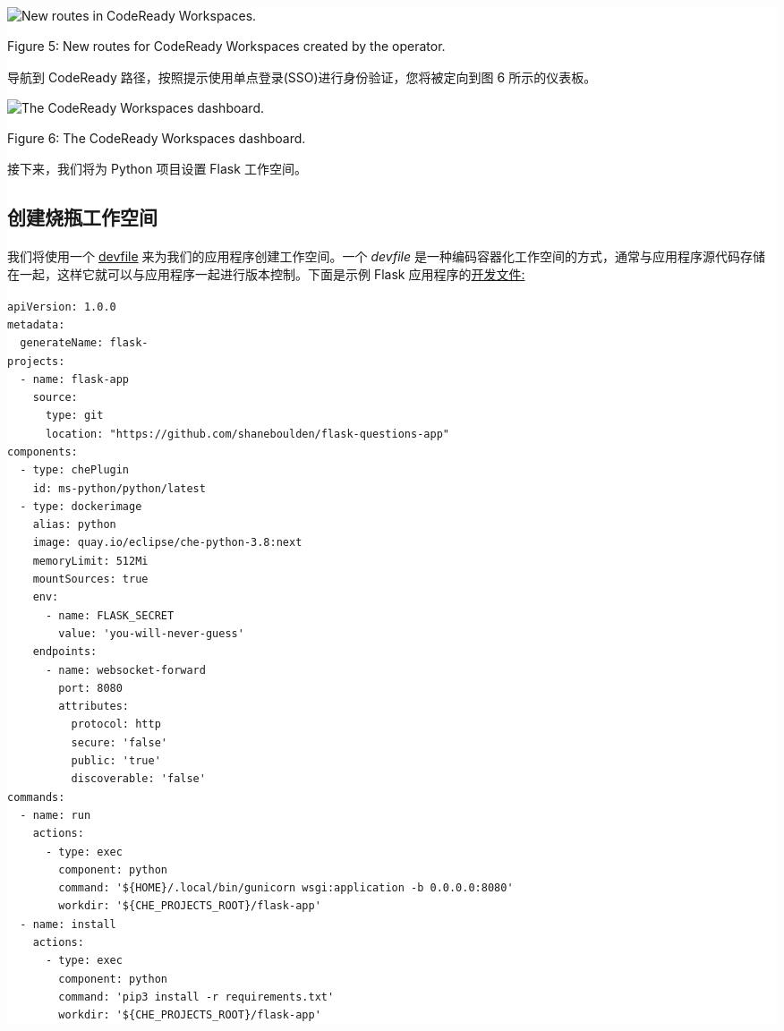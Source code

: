 ![New routes in CodeReady Workspaces.](../Images/bc4ecb59a82e4d79abf7dbd83aed1f1b.png)

Figure 5: New routes for CodeReady Workspaces created by the operator.

导航到 CodeReady 路径，按照提示使用单点登录(SSO)进行身份验证，您将被定向到图 6 所示的仪表板。

![The CodeReady Workspaces dashboard.](../Images/fd36620000bdf2d68f1c09a87d88b4b1.png)

Figure 6: The CodeReady Workspaces dashboard.

接下来，我们将为 Python 项目设置 Flask 工作空间。

## 创建烧瓶工作空间

我们将使用一个 [devfile](/blog/2019/12/09/codeready-workspaces-devfile-demystified) 来为我们的应用程序创建工作空间。一个 *devfile* 是一种编码容器化工作空间的方式，通常与应用程序源代码存储在一起，这样它就可以与应用程序一起进行版本控制。下面是示例 Flask 应用程序的[开发文件:](https://github.com/shaneboulden/flask-questions-app/blob/main/devfile.yml)

```
apiVersion: 1.0.0
metadata:  
  generateName: flask-
projects:
  - name: flask-app
    source:
      type: git
      location: "https://github.com/shaneboulden/flask-questions-app"
components:
  - type: chePlugin
    id: ms-python/python/latest
  - type: dockerimage
    alias: python
    image: quay.io/eclipse/che-python-3.8:next
    memoryLimit: 512Mi
    mountSources: true
    env:
      - name: FLASK_SECRET
        value: 'you-will-never-guess'
    endpoints:
      - name: websocket-forward
        port: 8080
        attributes:
          protocol: http
          secure: 'false'
          public: 'true'
          discoverable: 'false'
commands:
  - name: run
    actions:
      - type: exec
        component: python
        command: '${HOME}/.local/bin/gunicorn wsgi:application -b 0.0.0.0:8080'
        workdir: '${CHE_PROJECTS_ROOT}/flask-app'
  - name: install
    actions:
      - type: exec
        component: python
        command: 'pip3 install -r requirements.txt'
        workdir: '${CHE_PROJECTS_ROOT}/flask-app'
```

